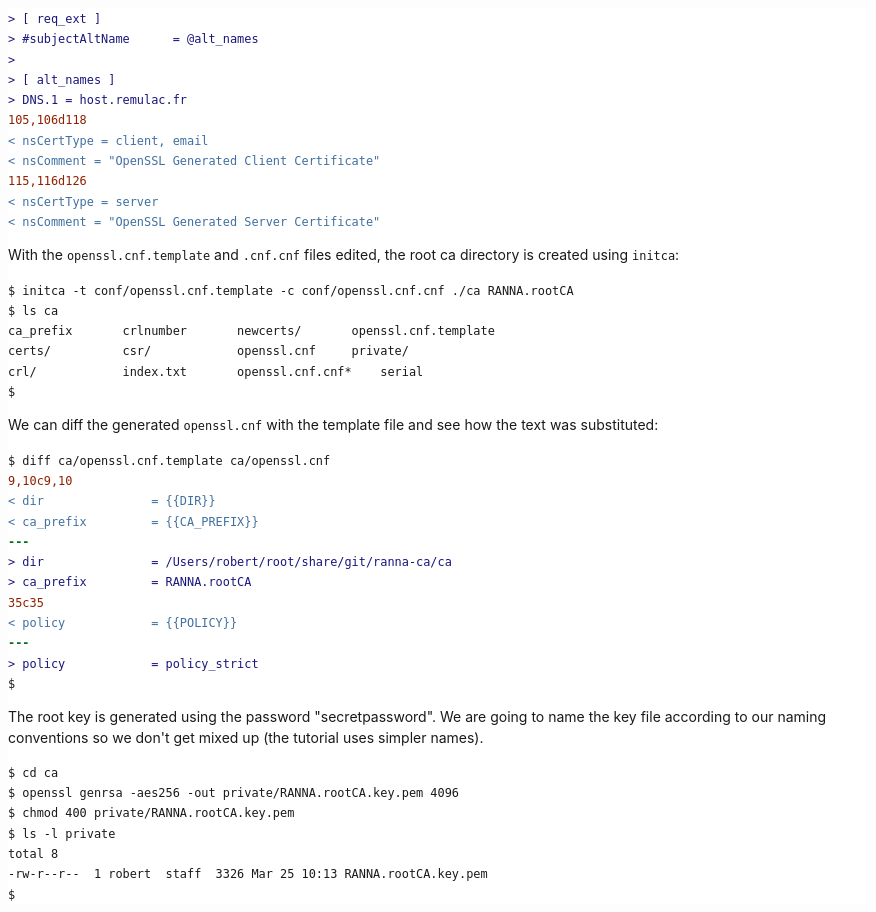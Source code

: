 ```Diff
> [ req_ext ]
> #subjectAltName      = @alt_names
>
> [ alt_names ]
> DNS.1 = host.remulac.fr
105,106d118
< nsCertType = client, email
< nsComment = "OpenSSL Generated Client Certificate"
115,116d126
< nsCertType = server
< nsComment = "OpenSSL Generated Server Certificate"
```

With the `openssl.cnf.template` and `.cnf.cnf` files edited, the root ca directory is created using `initca`:

```Shell
$ initca -t conf/openssl.cnf.template -c conf/openssl.cnf.cnf ./ca RANNA.rootCA
$ ls ca
ca_prefix		crlnumber		newcerts/		openssl.cnf.template
certs/			csr/			openssl.cnf		private/
crl/			index.txt		openssl.cnf.cnf*	serial
$
```

We can diff the generated `openssl.cnf` with the template file and see how the text was substituted:

```Diff
$ diff ca/openssl.cnf.template ca/openssl.cnf
9,10c9,10
< dir               = {{DIR}}
< ca_prefix         = {{CA_PREFIX}}
---
> dir               = /Users/robert/root/share/git/ranna-ca/ca
> ca_prefix         = RANNA.rootCA
35c35
< policy            = {{POLICY}}
---
> policy            = policy_strict
$
```

The root key is generated using the password "secretpassword".  We are going to name
the key file according to our naming conventions so we don't get mixed up (the tutorial uses simpler names).

```Shell
$ cd ca
$ openssl genrsa -aes256 -out private/RANNA.rootCA.key.pem 4096
$ chmod 400 private/RANNA.rootCA.key.pem
$ ls -l private 
total 8
-rw-r--r--  1 robert  staff  3326 Mar 25 10:13 RANNA.rootCA.key.pem
$
```
